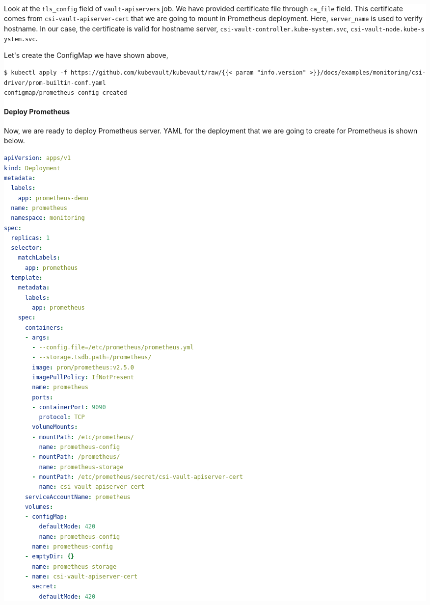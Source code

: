 Look at the `tls_config` field of `vault-apiservers` job. We have provided certificate file through `ca_file` field. This certificate comes from `csi-vault-apiserver-cert` that we are going to mount in Prometheus deployment. Here, `server_name` is used to verify hostname. In our case, the certificate is valid for hostname server, `csi-vault-controller.kube-system.svc`, `csi-vault-node.kube-system.svc`.

Let's create the ConfigMap we have shown above,

```console
$ kubectl apply -f https://github.com/kubevault/kubevault/raw/{{< param "info.version" >}}/docs/examples/monitoring/csi-driver/prom-builtin-conf.yaml
configmap/prometheus-config created

```

#### Deploy Prometheus

Now, we are ready to deploy Prometheus server. YAML for the deployment that we are going to create for Prometheus is shown below.

```yaml
apiVersion: apps/v1
kind: Deployment
metadata:
  labels:
    app: prometheus-demo
  name: prometheus
  namespace: monitoring
spec:
  replicas: 1
  selector:
    matchLabels:
      app: prometheus
  template:
    metadata:
      labels:
        app: prometheus
    spec:
      containers:
      - args:
        - --config.file=/etc/prometheus/prometheus.yml
        - --storage.tsdb.path=/prometheus/
        image: prom/prometheus:v2.5.0
        imagePullPolicy: IfNotPresent
        name: prometheus
        ports:
        - containerPort: 9090
          protocol: TCP
        volumeMounts:
        - mountPath: /etc/prometheus/
          name: prometheus-config
        - mountPath: /prometheus/
          name: prometheus-storage
        - mountPath: /etc/prometheus/secret/csi-vault-apiserver-cert
          name: csi-vault-apiserver-cert
      serviceAccountName: prometheus
      volumes:
      - configMap:
          defaultMode: 420
          name: prometheus-config
        name: prometheus-config
      - emptyDir: {}
        name: prometheus-storage
      - name: csi-vault-apiserver-cert
        secret:
          defaultMode: 420
```